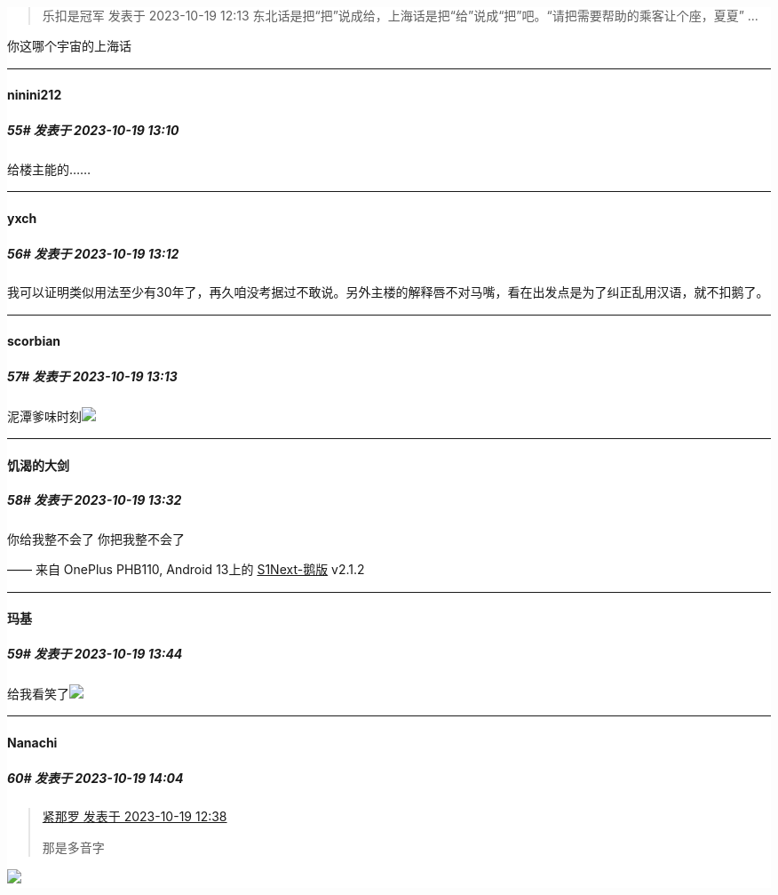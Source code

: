 <blockquote>乐扣是冠军 发表于 2023-10-19 12:13
东北话是把“把”说成给，上海话是把“给”说成“把”吧。“请把需要帮助的乘客让个座，夏夏” ...</blockquote>
你这哪个宇宙的上海话

*****

####  ninini212  
##### 55#       发表于 2023-10-19 13:10

给楼主能的……

*****

####  yxch  
##### 56#       发表于 2023-10-19 13:12

我可以证明类似用法至少有30年了，再久咱没考据过不敢说。另外主楼的解释唇不对马嘴，看在出发点是为了纠正乱用汉语，就不扣鹅了。

*****

####  scorbian  
##### 57#       发表于 2023-10-19 13:13

泥潭爹味时刻<img src="https://static.saraba1st.com/image/smiley/face2017/067.png" referrerpolicy="no-referrer">

*****

####  饥渴的大剑  
##### 58#       发表于 2023-10-19 13:32

你给我整不会了
你把我整不会了

—— 来自 OnePlus PHB110, Android 13上的 [S1Next-鹅版](https://github.com/ykrank/S1-Next/releases) v2.1.2

*****

####  玛基  
##### 59#       发表于 2023-10-19 13:44

给我看笑了<img src="https://static.saraba1st.com/image/smiley/face2017/067.png" referrerpolicy="no-referrer">

*****

####  Nanachi  
##### 60#       发表于 2023-10-19 14:04

<blockquote><a href="httphttps://bbs.saraba1st.com/2b/forum.php?mod=redirect&amp;goto=findpost&amp;pid=62762624&amp;ptid=2157278" target="_blank">紧那罗 发表于 2023-10-19 12:38</a>

那是多音字</blockquote>

<img src="https://img.saraba1st.com/forum/202310/19/140341sr7xcxbgcggn3gcx.jpg" referrerpolicy="no-referrer">
